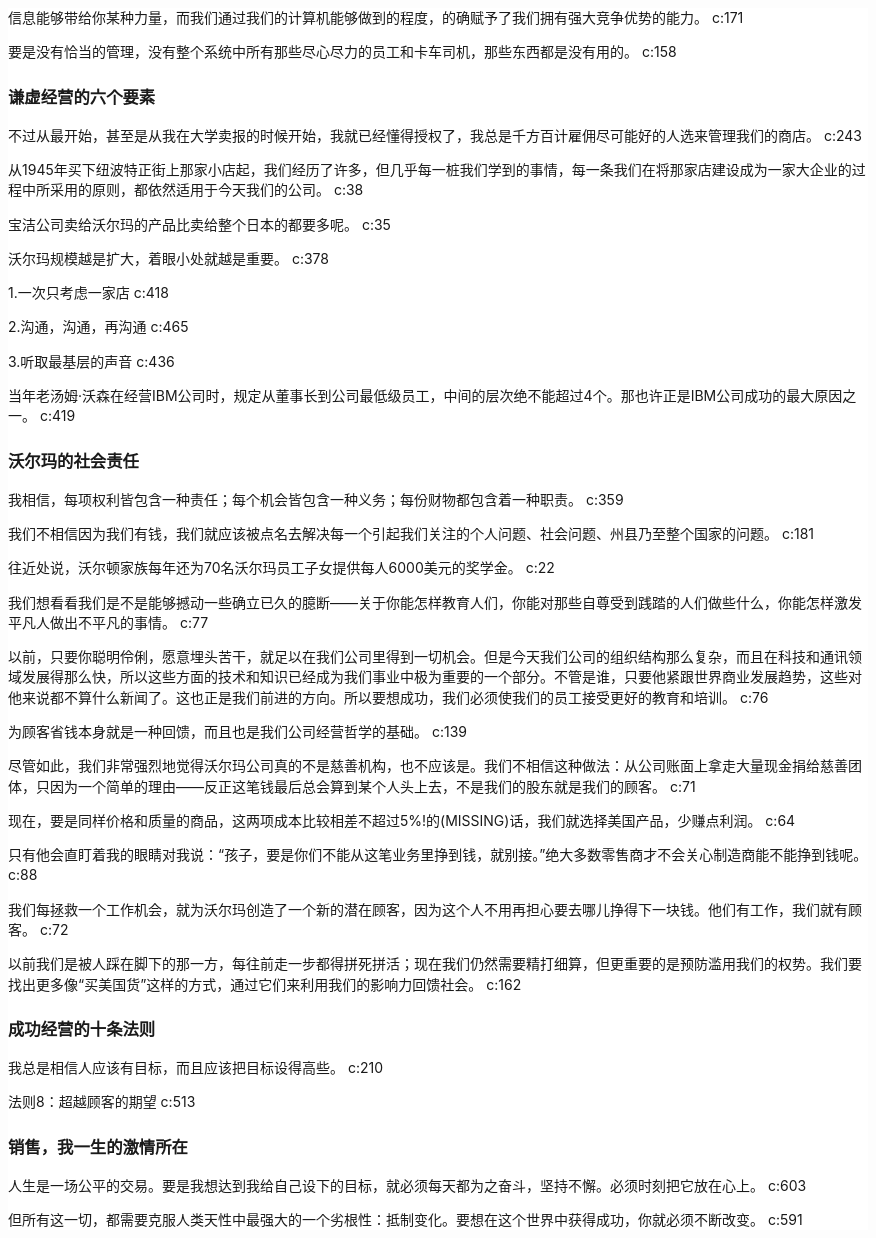 信息能够带给你某种力量，而我们通过我们的计算机能够做到的程度，的确赋予了我们拥有强大竞争优势的能力。 c:171

要是没有恰当的管理，没有整个系统中所有那些尽心尽力的员工和卡车司机，那些东西都是没有用的。 c:158

### 谦虚经营的六个要素

不过从最开始，甚至是从我在大学卖报的时候开始，我就已经懂得授权了，我总是千方百计雇佣尽可能好的人选来管理我们的商店。 c:243

从1945年买下纽波特正街上那家小店起，我们经历了许多，但几乎每一桩我们学到的事情，每一条我们在将那家店建设成为一家大企业的过程中所采用的原则，都依然适用于今天我们的公司。 c:38

宝洁公司卖给沃尔玛的产品比卖给整个日本的都要多呢。 c:35

沃尔玛规模越是扩大，着眼小处就越是重要。 c:378

1.一次只考虑一家店  c:418

2.沟通，沟通，再沟通 c:465

3.听取最基层的声音  c:436

当年老汤姆·沃森在经营IBM公司时，规定从董事长到公司最低级员工，中间的层次绝不能超过4个。那也许正是IBM公司成功的最大原因之一。 c:419

### 沃尔玛的社会责任

我相信，每项权利皆包含一种责任；每个机会皆包含一种义务；每份财物都包含着一种职责。 c:359

我们不相信因为我们有钱，我们就应该被点名去解决每一个引起我们关注的个人问题、社会问题、州县乃至整个国家的问题。 c:181

往近处说，沃尔顿家族每年还为70名沃尔玛员工子女提供每人6000美元的奖学金。 c:22

我们想看看我们是不是能够撼动一些确立已久的臆断——关于你能怎样教育人们，你能对那些自尊受到践踏的人们做些什么，你能怎样激发平凡人做出不平凡的事情。 c:77

以前，只要你聪明伶俐，愿意埋头苦干，就足以在我们公司里得到一切机会。但是今天我们公司的组织结构那么复杂，而且在科技和通讯领域发展得那么快，所以这些方面的技术和知识已经成为我们事业中极为重要的一个部分。不管是谁，只要他紧跟世界商业发展趋势，这些对他来说都不算什么新闻了。这也正是我们前进的方向。所以要想成功，我们必须使我们的员工接受更好的教育和培训。 c:76

为顾客省钱本身就是一种回馈，而且也是我们公司经营哲学的基础。 c:139

尽管如此，我们非常强烈地觉得沃尔玛公司真的不是慈善机构，也不应该是。我们不相信这种做法：从公司账面上拿走大量现金捐给慈善团体，只因为一个简单的理由——反正这笔钱最后总会算到某个人头上去，不是我们的股东就是我们的顾客。 c:71

现在，要是同样价格和质量的商品，这两项成本比较相差不超过5%!的(MISSING)话，我们就选择美国产品，少赚点利润。 c:64

只有他会直盯着我的眼睛对我说：“孩子，要是你们不能从这笔业务里挣到钱，就别接。”绝大多数零售商才不会关心制造商能不能挣到钱呢。 c:88

我们每拯救一个工作机会，就为沃尔玛创造了一个新的潜在顾客，因为这个人不用再担心要去哪儿挣得下一块钱。他们有工作，我们就有顾客。 c:72

以前我们是被人踩在脚下的那一方，每往前走一步都得拼死拼活；现在我们仍然需要精打细算，但更重要的是预防滥用我们的权势。我们要找出更多像“买美国货”这样的方式，通过它们来利用我们的影响力回馈社会。 c:162

### 成功经营的十条法则

我总是相信人应该有目标，而且应该把目标设得高些。 c:210

法则8：超越顾客的期望 c:513

### 销售，我一生的激情所在

人生是一场公平的交易。要是我想达到我给自己设下的目标，就必须每天都为之奋斗，坚持不懈。必须时刻把它放在心上。 c:603

但所有这一切，都需要克服人类天性中最强大的一个劣根性：抵制变化。要想在这个世界中获得成功，你就必须不断改变。 c:591
